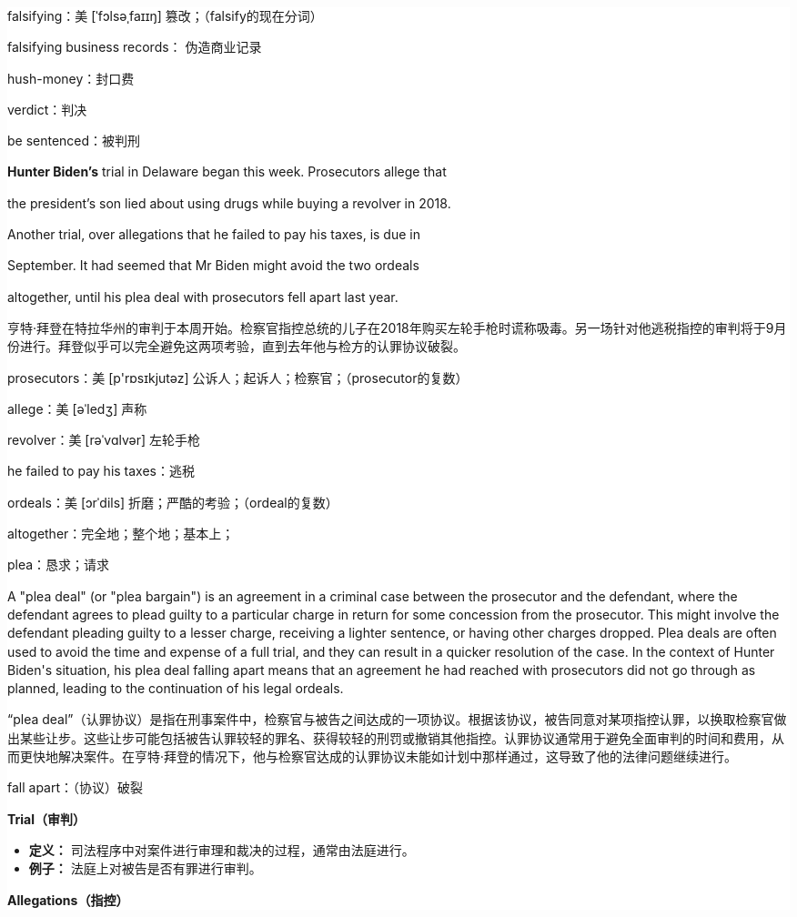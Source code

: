 falsifying：美 [ˈfɔlsəˌfaɪɪŋ] 篡改；（falsify的现在分词）

falsifying business records： 伪造商业记录

hush-money：封口费

verdict：判决

be sentenced：被判刑





**Hunter Biden’s** trial in Delaware began this week. Prosecutors allege that

the president’s son lied about using drugs while buying a revolver in 2018.

Another trial, over allegations that he failed to pay his taxes, is due in

September. It had seemed that Mr Biden might avoid the two ordeals

altogether, until his plea deal with prosecutors fell apart last year.

亨特·拜登在特拉华州的审判于本周开始。检察官指控总统的儿子在2018年购买左轮手枪时谎称吸毒。另一场针对他逃税指控的审判将于9月份进行。拜登似乎可以完全避免这两项考验，直到去年他与检方的认罪协议破裂。

prosecutors：美 [p'rɒsɪkjutəz] 公诉人；起诉人；检察官；（prosecutor的复数）

allege：美 [əˈledʒ] 声称

revolver：美 [rəˈvɑlvər] 左轮手枪

he failed to pay his taxes：逃税

ordeals：美 [ɔrˈdils] 折磨；严酷的考验；（ordeal的复数）

altogether：完全地；整个地；基本上；

plea：恳求；请求

A "plea deal" (or "plea bargain") is an agreement in a criminal case between the prosecutor and the defendant, where the defendant agrees to plead guilty to a particular charge in return for some concession from the prosecutor. This might involve the defendant pleading guilty to a lesser charge, receiving a lighter sentence, or having other charges dropped. Plea deals are often used to avoid the time and expense of a full trial, and they can result in a quicker resolution of the case. In the context of Hunter Biden's situation, his plea deal falling apart means that an agreement he had reached with prosecutors did not go through as planned, leading to the continuation of his legal ordeals.

“plea deal”（认罪协议）是指在刑事案件中，检察官与被告之间达成的一项协议。根据该协议，被告同意对某项指控认罪，以换取检察官做出某些让步。这些让步可能包括被告认罪较轻的罪名、获得较轻的刑罚或撤销其他指控。认罪协议通常用于避免全面审判的时间和费用，从而更快地解决案件。在亨特·拜登的情况下，他与检察官达成的认罪协议未能如计划中那样通过，这导致了他的法律问题继续进行。



fall apart：（协议）破裂





**Trial（审判）**

- **定义：** 司法程序中对案件进行审理和裁决的过程，通常由法庭进行。
- **例子：** 法庭上对被告是否有罪进行审判。

**Allegations（指控）**
